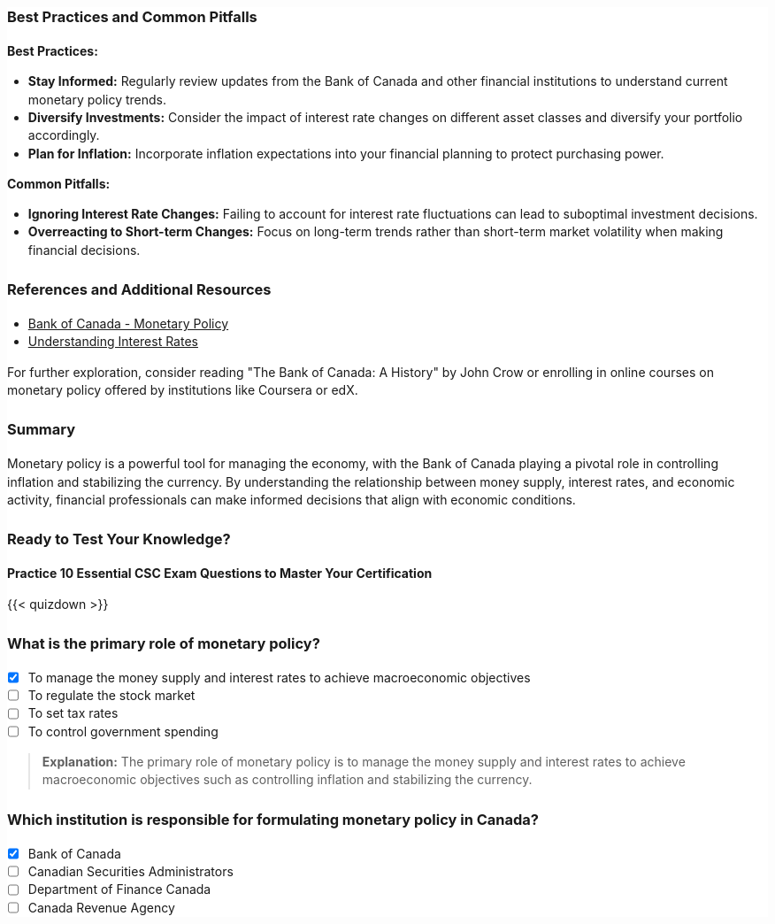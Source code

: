 ### Best Practices and Common Pitfalls

**Best Practices:**

- **Stay Informed:** Regularly review updates from the Bank of Canada and other financial institutions to understand current monetary policy trends.
- **Diversify Investments:** Consider the impact of interest rate changes on different asset classes and diversify your portfolio accordingly.
- **Plan for Inflation:** Incorporate inflation expectations into your financial planning to protect purchasing power.

**Common Pitfalls:**

- **Ignoring Interest Rate Changes:** Failing to account for interest rate fluctuations can lead to suboptimal investment decisions.
- **Overreacting to Short-term Changes:** Focus on long-term trends rather than short-term market volatility when making financial decisions.

### References and Additional Resources

- [Bank of Canada - Monetary Policy](https://www.bankofcanada.ca/core-functions/monetary-policy/)
- [Understanding Interest Rates](https://www.bankofcanada.ca/education/interest-rates/)

For further exploration, consider reading "The Bank of Canada: A History" by John Crow or enrolling in online courses on monetary policy offered by institutions like Coursera or edX.

### Summary

Monetary policy is a powerful tool for managing the economy, with the Bank of Canada playing a pivotal role in controlling inflation and stabilizing the currency. By understanding the relationship between money supply, interest rates, and economic activity, financial professionals can make informed decisions that align with economic conditions.

### **Ready to Test Your Knowledge?**

**Practice 10 Essential CSC Exam Questions to Master Your Certification**

{{< quizdown >}}

### What is the primary role of monetary policy?

- [x] To manage the money supply and interest rates to achieve macroeconomic objectives
- [ ] To regulate the stock market
- [ ] To set tax rates
- [ ] To control government spending

> **Explanation:** The primary role of monetary policy is to manage the money supply and interest rates to achieve macroeconomic objectives such as controlling inflation and stabilizing the currency.

### Which institution is responsible for formulating monetary policy in Canada?

- [x] Bank of Canada
- [ ] Canadian Securities Administrators
- [ ] Department of Finance Canada
- [ ] Canada Revenue Agency
